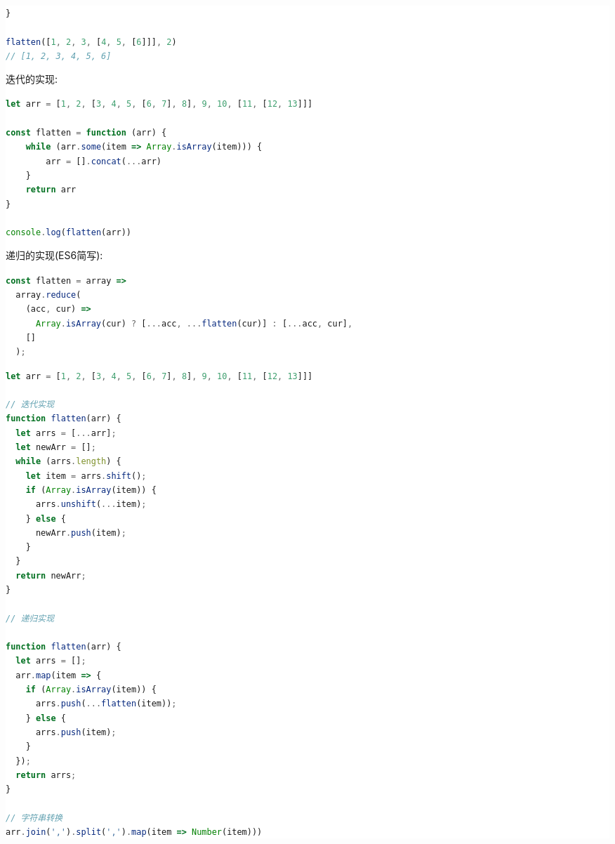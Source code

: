 ```js
}

flatten([1, 2, 3, [4, 5, [6]]], 2)
// [1, 2, 3, 4, 5, 6]
```

迭代的实现:
```js
let arr = [1, 2, [3, 4, 5, [6, 7], 8], 9, 10, [11, [12, 13]]]

const flatten = function (arr) {
    while (arr.some(item => Array.isArray(item))) {
        arr = [].concat(...arr)
    }
    return arr
}

console.log(flatten(arr))
```

递归的实现(ES6简写):
```js
const flatten = array =>
  array.reduce(
    (acc, cur) =>
      Array.isArray(cur) ? [...acc, ...flatten(cur)] : [...acc, cur],
    []
  );
```

```js
let arr = [1, 2, [3, 4, 5, [6, 7], 8], 9, 10, [11, [12, 13]]]

// 迭代实现
function flatten(arr) {
  let arrs = [...arr];
  let newArr = [];
  while (arrs.length) {
    let item = arrs.shift();
    if (Array.isArray(item)) {
      arrs.unshift(...item);
    } else {
      newArr.push(item);
    }
  }
  return newArr;
}

// 递归实现

function flatten(arr) {
  let arrs = [];
  arr.map(item => {
    if (Array.isArray(item)) {
      arrs.push(...flatten(item));
    } else {
      arrs.push(item);
    }
  });
  return arrs;
}

// 字符串转换
arr.join(',').split(',').map(item => Number(item)))
```
